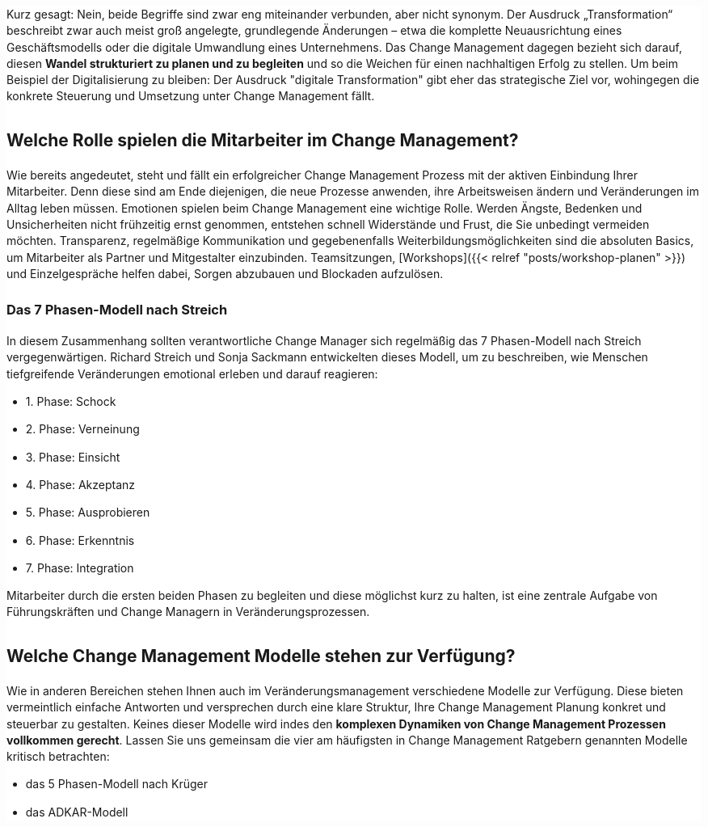 Kurz gesagt: Nein, beide Begriffe sind zwar eng miteinander verbunden, aber nicht synonym. Der Ausdruck „Transformation“ beschreibt zwar auch meist groß angelegte, grundlegende Änderungen – etwa die komplette Neuausrichtung eines Geschäftsmodells oder die digitale Umwandlung eines Unternehmens. Das Change Management dagegen bezieht sich darauf, diesen **Wandel strukturiert zu planen und zu begleiten** und so die Weichen für einen nachhaltigen Erfolg zu stellen. Um beim Beispiel der Digitalisierung zu bleiben: Der Ausdruck "digitale Transformation" gibt eher das strategische Ziel vor, wohingegen die konkrete Steuerung und Umsetzung unter Change Management fällt.

## Welche Rolle spielen die Mitarbeiter im Change Management?

Wie bereits angedeutet, steht und fällt ein erfolgreicher Change Management Prozess mit der aktiven Einbindung Ihrer Mitarbeiter. Denn diese sind am Ende diejenigen, die neue Prozesse anwenden, ihre Arbeitsweisen ändern und Veränderungen im Alltag leben müssen. Emotionen spielen beim Change Management eine wichtige Rolle. Werden Ängste, Bedenken und Unsicherheiten nicht frühzeitig ernst genommen, entstehen schnell Widerstände und Frust, die Sie unbedingt vermeiden möchten. Transparenz, regelmäßige Kommunikation und gegebenenfalls Weiterbildungsmöglichkeiten sind die absoluten Basics, um Mitarbeiter als Partner und Mitgestalter einzubinden. Teamsitzungen, [Workshops]({{< relref "posts/workshop-planen" >}}) und Einzelgespräche helfen dabei, Sorgen abzubauen und Blockaden aufzulösen.

### Das 7 Phasen-Modell nach Streich

In diesem Zusammenhang sollten verantwortliche Change Manager sich regelmäßig das 7 Phasen-Modell nach Streich vergegenwärtigen. Richard Streich und Sonja Sackmann entwickelten dieses Modell, um zu beschreiben, wie Menschen tiefgreifende Veränderungen emotional erleben und darauf reagieren:

*   1\. Phase: Schock
    
*   2\. Phase: Verneinung
    
*   3\. Phase: Einsicht
    
*   4\. Phase: Akzeptanz
    
*   5\. Phase: Ausprobieren
    
*   6\. Phase: Erkenntnis
    
*   7\. Phase: Integration
    

Mitarbeiter durch die ersten beiden Phasen zu begleiten und diese möglichst kurz zu halten, ist eine zentrale Aufgabe von Führungskräften und Change Managern in Veränderungsprozessen.

## Welche Change Management Modelle stehen zur Verfügung?

Wie in anderen Bereichen stehen Ihnen auch im Veränderungsmanagement verschiedene Modelle zur Verfügung. Diese bieten vermeintlich einfache Antworten und versprechen durch eine klare Struktur, Ihre Change Management Planung konkret und steuerbar zu gestalten. Keines dieser Modelle wird indes den **komplexen Dynamiken von Change Management Prozessen vollkommen gerecht**. Lassen Sie uns gemeinsam die vier am häufigsten in Change Management Ratgebern genannten Modelle kritisch betrachten:

*   das 5 Phasen-Modell nach Krüger
    
*   das ADKAR-Modell
    